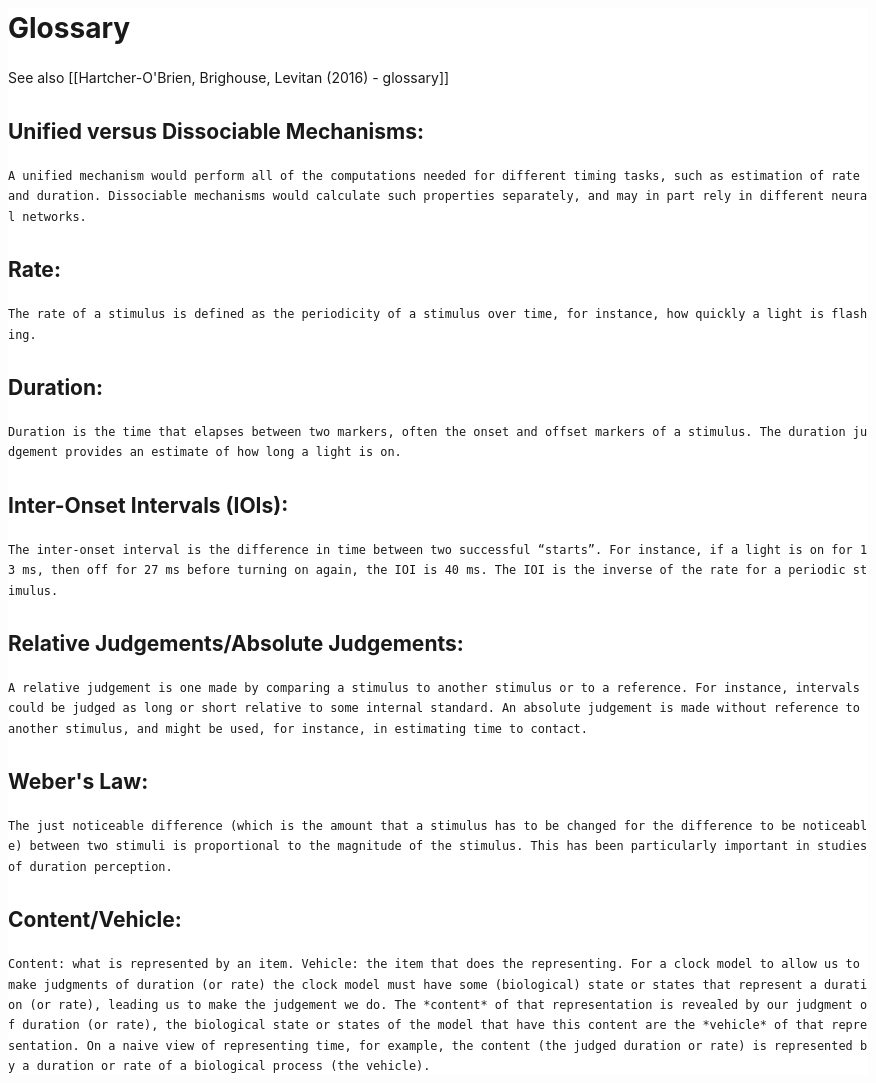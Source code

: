 # Glossary
See also [[Hartcher-O'Brien, Brighouse, Levitan (2016) - glossary]]

## Unified versus Dissociable Mechanisms:
    
    A unified mechanism would perform all of the computations needed for different timing tasks, such as estimation of rate and duration. Dissociable mechanisms would calculate such properties separately, and may in part rely in different neural networks.
    
## Rate:
    
    The rate of a stimulus is defined as the periodicity of a stimulus over time, for instance, how quickly a light is flashing.
    
## Duration:
    
    Duration is the time that elapses between two markers, often the onset and offset markers of a stimulus. The duration judgement provides an estimate of how long a light is on.
    
## Inter-Onset Intervals (IOIs):
    
    The inter-onset interval is the difference in time between two successful “starts”. For instance, if a light is on for 13 ms, then off for 27 ms before turning on again, the IOI is 40 ms. The IOI is the inverse of the rate for a periodic stimulus.
    
## Relative Judgements/Absolute Judgements:
    
    A relative judgement is one made by comparing a stimulus to another stimulus or to a reference. For instance, intervals could be judged as long or short relative to some internal standard. An absolute judgement is made without reference to another stimulus, and might be used, for instance, in estimating time to contact.
    
## Weber's Law:
    
    The just noticeable difference (which is the amount that a stimulus has to be changed for the difference to be noticeable) between two stimuli is proportional to the magnitude of the stimulus. This has been particularly important in studies of duration perception.
    
## Content/Vehicle:
    
    Content: what is represented by an item. Vehicle: the item that does the representing. For a clock model to allow us to make judgments of duration (or rate) the clock model must have some (biological) state or states that represent a duration (or rate), leading us to make the judgement we do. The *content* of that representation is revealed by our judgment of duration (or rate), the biological state or states of the model that have this content are the *vehicle* of that representation. On a naive view of representing time, for example, the content (the judged duration or rate) is represented by a duration or rate of a biological process (the vehicle).
    